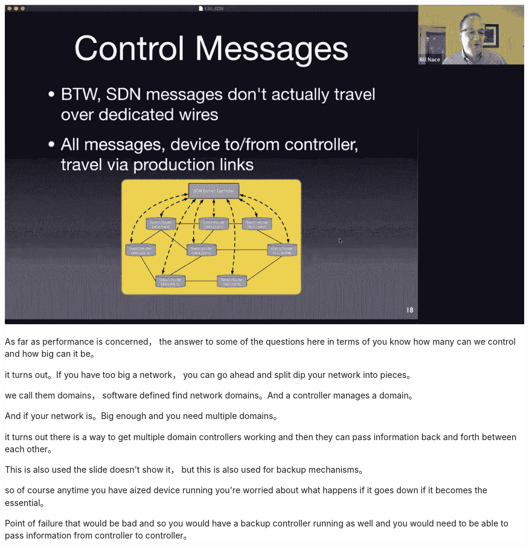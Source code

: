 

![](img/1e57e953bff67bf710d2c4bdec8baf53_20.png)

As far as performance is concerned， the answer to some of the questions here in terms of you know how many can we control and how big can it be。

 it turns out。If you have too big a network， you can go ahead and split dip your network into pieces。

 we call them domains， software defined find network domains。And a controller manages a domain。

And if your network is。Big enough and you need multiple domains。

 it turns out there is a way to get multiple domain controllers working and then they can pass information back and forth between each other。

This is also used the slide doesn't show it， but this is also used for backup mechanisms。

 so of course anytime you have aized device running you're worried about what happens if it goes down if it becomes the essential。

Point of failure that would be bad and so you would have a backup controller running as well and you would need to be able to pass information from controller to controller。



